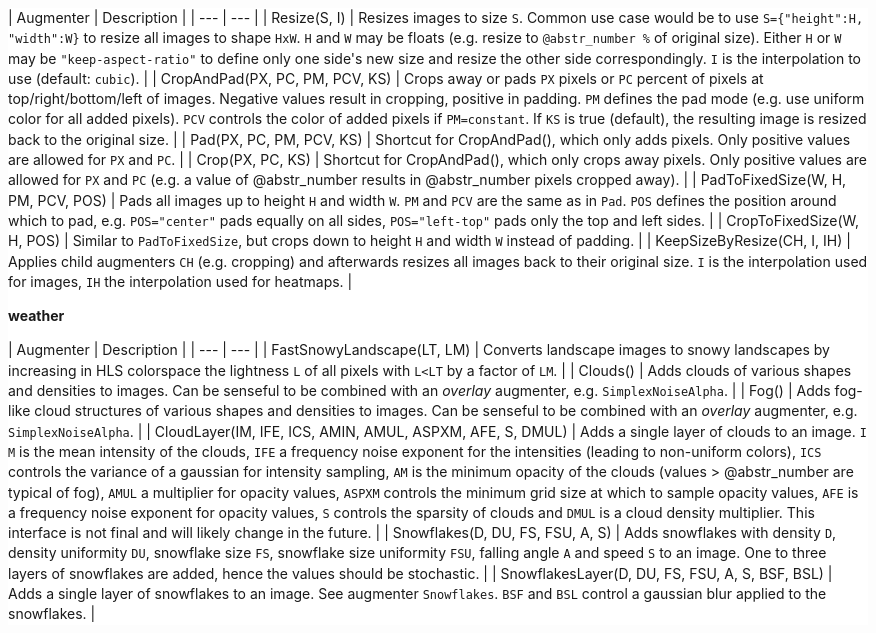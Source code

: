 | Augmenter | Description | | --- | --- | | Resize(S, I) | Resizes images to size `S`. Common use case would be to use `S={"height":H, "width":W}` to resize all images to shape `HxW`. `H` and `W` may be floats (e.g. resize to `@abstr_number %` of original size). Either `H` or `W` may be `"keep-aspect-ratio"` to define only one side's new size and resize the other side correspondingly. `I` is the interpolation to use (default: `cubic`). | | CropAndPad(PX, PC, PM, PCV, KS) | Crops away or pads `PX` pixels or `PC` percent of pixels at top/right/bottom/left of images. Negative values result in cropping, positive in padding. `PM` defines the pad mode (e.g. use uniform color for all added pixels). `PCV` controls the color of added pixels if `PM=constant`. If `KS` is true (default), the resulting image is resized back to the original size. | | Pad(PX, PC, PM, PCV, KS) | Shortcut for CropAndPad(), which only adds pixels. Only positive values are allowed for `PX` and `PC`. | | Crop(PX, PC, KS) | Shortcut for CropAndPad(), which only crops away pixels. Only positive values are allowed for `PX` and `PC` (e.g. a value of @abstr_number results in @abstr_number pixels cropped away). | | PadToFixedSize(W, H, PM, PCV, POS) | Pads all images up to height `H` and width `W`. `PM` and `PCV` are the same as in `Pad`. `POS` defines the position around which to pad, e.g. `POS="center"` pads equally on all sides, `POS="left-top"` pads only the top and left sides. | | CropToFixedSize(W, H, POS) | Similar to `PadToFixedSize`, but crops down to height `H` and width `W` instead of padding. | | KeepSizeByResize(CH, I, IH) | Applies child augmenters `CH` (e.g. cropping) and afterwards resizes all images back to their original size. `I` is the interpolation used for images, `IH` the interpolation used for heatmaps. |

**weather**

| Augmenter | Description | | --- | --- | | FastSnowyLandscape(LT, LM) | Converts landscape images to snowy landscapes by increasing in HLS colorspace the lightness `L` of all pixels with `L<LT` by a factor of `LM`. | | Clouds() | Adds clouds of various shapes and densities to images. Can be senseful to be combined with an _overlay_ augmenter, e.g. `SimplexNoiseAlpha`. | | Fog() | Adds fog-like cloud structures of various shapes and densities to images. Can be senseful to be combined with an _overlay_ augmenter, e.g. `SimplexNoiseAlpha`. | | CloudLayer(IM, IFE, ICS, AMIN, AMUL, ASPXM, AFE, S, DMUL) | Adds a single layer of clouds to an image. `IM` is the mean intensity of the clouds, `IFE` a frequency noise exponent for the intensities (leading to non-uniform colors), `ICS` controls the variance of a gaussian for intensity sampling, `AM` is the minimum opacity of the clouds (values > @abstr_number are typical of fog), `AMUL` a multiplier for opacity values, `ASPXM` controls the minimum grid size at which to sample opacity values, `AFE` is a frequency noise exponent for opacity values, `S` controls the sparsity of clouds and `DMUL` is a cloud density multiplier. This interface is not final and will likely change in the future. | | Snowflakes(D, DU, FS, FSU, A, S) | Adds snowflakes with density `D`, density uniformity `DU`, snowflake size `FS`, snowflake size uniformity `FSU`, falling angle `A` and speed `S` to an image. One to three layers of snowflakes are added, hence the values should be stochastic. | | SnowflakesLayer(D, DU, FS, FSU, A, S, BSF, BSL) | Adds a single layer of snowflakes to an image. See augmenter `Snowflakes`. `BSF` and `BSL` control a gaussian blur applied to the snowflakes. |
